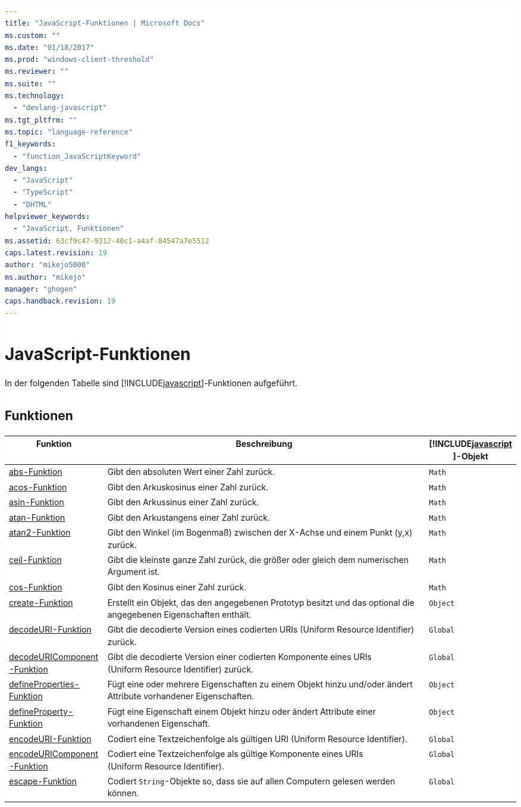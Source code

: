 ```yaml
---
title: "JavaScript-Funktionen | Microsoft Docs"
ms.custom: ""
ms.date: "01/18/2017"
ms.prod: "windows-client-threshold"
ms.reviewer: ""
ms.suite: ""
ms.technology: 
  - "devlang-javascript"
ms.tgt_pltfrm: ""
ms.topic: "language-reference"
f1_keywords: 
  - "function_JavaScriptKeyword"
dev_langs: 
  - "JavaScript"
  - "TypeScript"
  - "DHTML"
helpviewer_keywords: 
  - "JavaScript, Funktionen"
ms.assetid: 63cf9c47-9312-40c1-a4af-84547a7e5512
caps.latest.revision: 19
author: "mikejo5000"
ms.author: "mikejo"
manager: "ghogen"
caps.handback.revision: 19
---
```

# JavaScript-Funktionen
In der folgenden Tabelle sind [!INCLUDE[javascript](../../javascript/includes/javascript-md.md)]\-Funktionen aufgeführt.  
  
## Funktionen  
  
|Funktion|Beschreibung|[!INCLUDE[javascript](../../javascript/includes/javascript-md.md)]\-Objekt|  
|--------------|------------------|------------------------------------------------------------------------|  
|[abs\-Funktion](../../javascript/reference/math-abs-function-javascript.md)|Gibt den absoluten Wert einer Zahl zurück.|`Math`|  
|[acos\-Funktion](../../javascript/reference/math-acos-function-javascript.md)|Gibt den Arkuskosinus einer Zahl zurück.|`Math`|  
|[asin\-Funktion](../../javascript/reference/math-asin-function-javascript.md)|Gibt den Arkussinus einer Zahl zurück.|`Math`|  
|[atan\-Funktion](../../javascript/reference/math-atan-function-javascript.md)|Gibt den Arkustangens einer Zahl zurück.|`Math`|  
|[atan2\-Funktion](../../javascript/reference/math-atan2-function-javascript.md)|Gibt den Winkel \(im Bogenmaß\) zwischen der X\-Achse und einem Punkt \(y,x\) zurück.|`Math`|  
|[ceil\-Funktion](../../javascript/reference/math-ceil-function-javascript.md)|Gibt die kleinste ganze Zahl zurück, die größer oder gleich dem numerischen Argument ist.|`Math`|  
|[cos\-Funktion](../../javascript/reference/math-cos-function-javascript.md)|Gibt den Kosinus einer Zahl zurück.|`Math`|  
|[create\-Funktion](../../javascript/reference/object-create-function-javascript.md)|Erstellt ein Objekt, das den angegebenen Prototyp besitzt und das optional die angegebenen Eigenschaften enthält.|`Object`|  
|[decodeURI\-Funktion](../../javascript/reference/decodeuri-function-javascript.md)|Gibt die decodierte Version eines codierten URIs \(Uniform Resource Identifier\) zurück.|`Global`|  
|[decodeURIComponent\-Funktion](../../javascript/reference/decodeuricomponent-function-javascript.md)|Gibt die decodierte Version einer codierten Komponente eines URIs \(Uniform Resource Identifier\) zurück.|`Global`|  
|[defineProperties\-Funktion](../../javascript/reference/object-defineproperties-function-javascript.md)|Fügt eine oder mehrere Eigenschaften zu einem Objekt hinzu und\/oder ändert Attribute vorhandener Eigenschaften.|`Object`|  
|[defineProperty\-Funktion](../../javascript/reference/object-defineproperty-function-javascript.md)|Fügt eine Eigenschaft einem Objekt hinzu oder ändert Attribute einer vorhandenen Eigenschaft.|`Object`|  
|[encodeURI\-Funktion](../../javascript/reference/encodeuri-function-javascript.md)|Codiert eine Textzeichenfolge als gültigen URI \(Uniform Resource Identifier\).|`Global`|  
|[encodeURIComponent\-Funktion](../../javascript/reference/encodeuricomponent-function-javascript.md)|Codiert eine Textzeichenfolge als gültige Komponente eines URIs \(Uniform Resource Identifier\).|`Global`|  
|[escape\-Funktion](../../javascript/reference/escape-function-javascript.md)|Codiert `String`\-Objekte so, dass sie auf allen Computern gelesen werden können.|`Global`|  